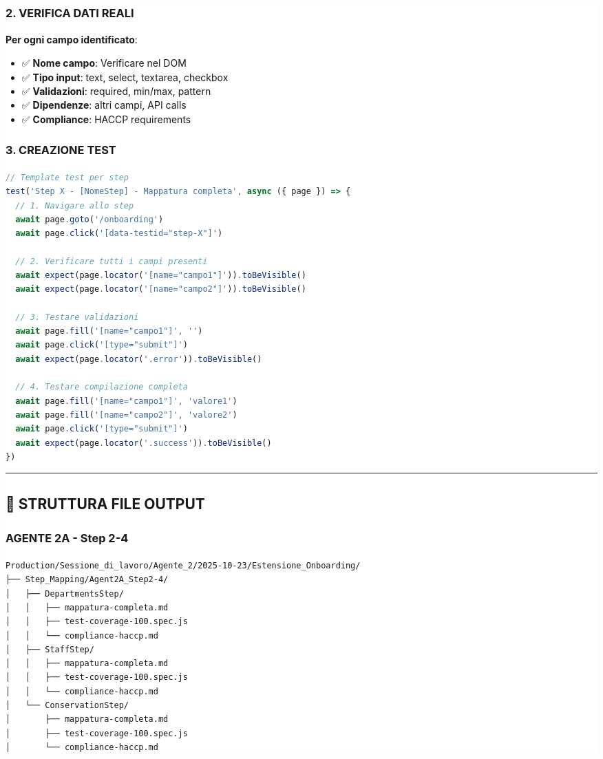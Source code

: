 ### **2. VERIFICA DATI REALI**
**Per ogni campo identificato**:
- ✅ **Nome campo**: Verificare nel DOM
- ✅ **Tipo input**: text, select, textarea, checkbox
- ✅ **Validazioni**: required, min/max, pattern
- ✅ **Dipendenze**: altri campi, API calls
- ✅ **Compliance**: HACCP requirements

### **3. CREAZIONE TEST**
```javascript
// Template test per step
test('Step X - [NomeStep] - Mappatura completa', async ({ page }) => {
  // 1. Navigare allo step
  await page.goto('/onboarding')
  await page.click('[data-testid="step-X"]')
  
  // 2. Verificare tutti i campi presenti
  await expect(page.locator('[name="campo1"]')).toBeVisible()
  await expect(page.locator('[name="campo2"]')).toBeVisible()
  
  // 3. Testare validazioni
  await page.fill('[name="campo1"]', '')
  await page.click('[type="submit"]')
  await expect(page.locator('.error')).toBeVisible()
  
  // 4. Testare compilazione completa
  await page.fill('[name="campo1"]', 'valore1')
  await page.fill('[name="campo2"]', 'valore2')
  await page.click('[type="submit"]')
  await expect(page.locator('.success')).toBeVisible()
})
```

---

## 📁 **STRUTTURA FILE OUTPUT**

### **AGENTE 2A - Step 2-4**
```
Production/Sessione_di_lavoro/Agente_2/2025-10-23/Estensione_Onboarding/
├── Step_Mapping/Agent2A_Step2-4/
│   ├── DepartmentsStep/
│   │   ├── mappatura-completa.md
│   │   ├── test-coverage-100.spec.js
│   │   └── compliance-haccp.md
│   ├── StaffStep/
│   │   ├── mappatura-completa.md
│   │   ├── test-coverage-100.spec.js
│   │   └── compliance-haccp.md
│   └── ConservationStep/
│       ├── mappatura-completa.md
│       ├── test-coverage-100.spec.js
│       └── compliance-haccp.md
```
